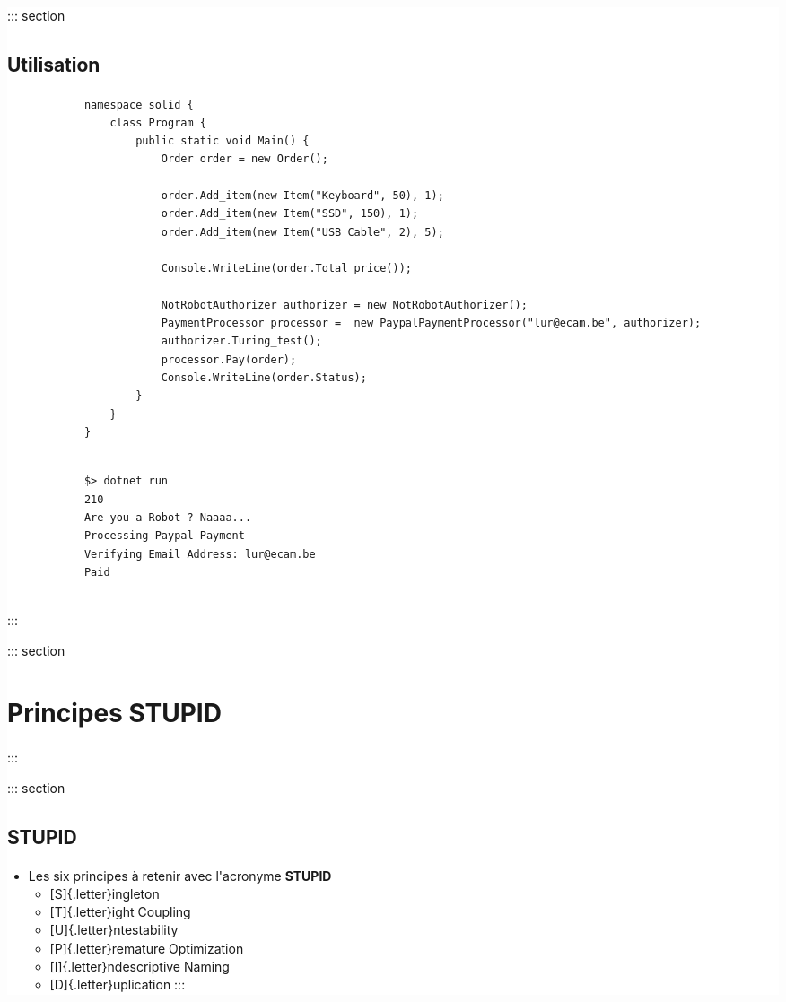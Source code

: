 ::: section
## Utilisation

``` lang-csharp
            namespace solid {
                class Program {
                    public static void Main() {
                        Order order = new Order();
            
                        order.Add_item(new Item("Keyboard", 50), 1);
                        order.Add_item(new Item("SSD", 150), 1);
                        order.Add_item(new Item("USB Cable", 2), 5);
            
                        Console.WriteLine(order.Total_price());
            
                        NotRobotAuthorizer authorizer = new NotRobotAuthorizer();
                        PaymentProcessor processor =  new PaypalPaymentProcessor("lur@ecam.be", authorizer);
                        authorizer.Turing_test();
                        processor.Pay(order);
                        Console.WriteLine(order.Status);
                    }
                }
            }
        
```

``` terminal
            $> dotnet run
            210
            Are you a Robot ? Naaaa...
            Processing Paypal Payment
            Verifying Email Address: lur@ecam.be
            Paid
        
```
:::

::: section
# Principes STUPID
:::

::: section
## STUPID

-   Les six principes à retenir avec l'acronyme **STUPID**
    -   [S]{.letter}ingleton
    -   [T]{.letter}ight Coupling
    -   [U]{.letter}ntestability
    -   [P]{.letter}remature Optimization
    -   [I]{.letter}ndescriptive Naming
    -   [D]{.letter}uplication
:::
